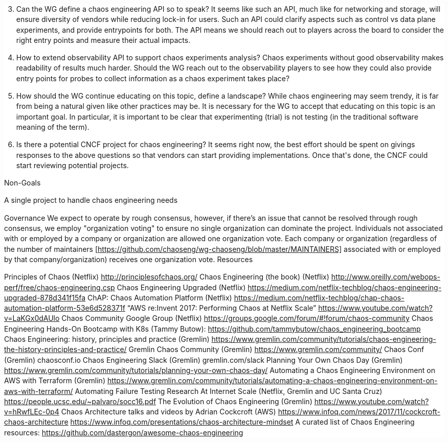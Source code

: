 3. Can the WG define a chaos engineering API so to speak?
  It seems like such an API, much like for networking and storage, will ensure
  diversity of vendors while reducing lock-in for users. Such an API could
  clarify aspects such as control vs data plane experiments, and provide
  entrypoints for both. The API means we should reach out to
  players across the board to consider the right entry points and measure
  their actual impacts.

4. How to extend observability API to support chaos experiments analysis?
  Chaos experiments without good observability makes readability of results
  much harder. Should the WG reach out to the observability players to see how
  they could also provide entry points for probes to collect information
  as a chaos experiment takes place?

5. How should the WG continue educating on this topic, define a landscape?
  While chaos engineering may seem trendy, it is far from being a natural
  given like other practices may be. It is necessary for the WG to accept that
  educating on this topic is an important goal. In particular, it is important
  to be clear that experimenting (trial) is not testing (in the traditional
  software meaning of the term).

6. Is there a potential CNCF project for chaos engineering?
  It seems right now, the best effort should be spent on givings responses to
  the above questions so that vendors can start providing implementations.
  Once that's done, the CNCF could start reviewing potential projects.

Non-Goals

A single project to handle chaos engineering needs

Governance
We expect to operate by rough consensus, however, if there’s an issue that cannot be resolved through rough consensus, we employ "organization voting" to ensure no single organization can dominate the project. Individuals not associated with or employed by a company or organization are allowed one organization vote. Each company or organization (regardless of the number of maintainers [https://github.com/chaoseng/wg-chaoseng/blob/master/MAINTAINERS] associated with or employed by that company/organization) receives one organization vote.
Resources

Principles of Chaos  (Netflix)  http://principlesofchaos.org/ 
Chaos Engineering (the book)  (Netflix) http://www.oreilly.com/webops-perf/free/chaos-engineering.csp
Chaos Engineering Upgraded (Netflix) https://medium.com/netflix-techblog/chaos-engineering-upgraded-878d341f15fa
ChAP: Chaos Automation Platform (Netflix) https://medium.com/netflix-techblog/chap-chaos-automation-platform-53e6d528371f
“AWS re:Invent 2017: Performing Chaos at Netflix Scale” https://www.youtube.com/watch?v=LaKGx0dAUlo
Chaos Community Google Group  (Netflix)  https://groups.google.com/forum/#!forum/chaos-community
Chaos Engineering Hands-On Bootcamp with K8s (Tammy Butow): https://github.com/tammybutow/chaos_engineering_bootcamp 
Chaos Engineering: history, principles and practice (Gremlin) https://www.gremlin.com/community/tutorials/chaos-engineering-the-history-principles-and-practice/
Gremlin Chaos Community  (Gremlin)  https://www.gremlin.com/community/
Chaos Conf  (Gremlin)  chaosconf.io 
Chaos Engineering Slack  (Gremlin)  gremlin.com/slack
Planning Your Own Chaos Day  (Gremlin)  https://www.gremlin.com/community/tutorials/planning-your-own-chaos-day/
Automating a Chaos Engineering Environment on AWS with Terraform  (Gremlin) https://www.gremlin.com/community/tutorials/automating-a-chaos-engineering-environment-on-aws-with-terraform/
Automating Failure Testing Research At Internet Scale (Netflix, Gremlin and UC Santa Cruz) https://people.ucsc.edu/~palvaro/socc16.pdf
The Evolution of Chaos Engineering (Gremlin) https://www.youtube.com/watch?v=hRwfLEc-0p4
Chaos Architecture talks and videos by Adrian Cockcroft (AWS)
    https://www.infoq.com/news/2017/11/cockcroft-chaos-architecture
    https://www.infoq.com/presentations/chaos-architecture-mindset 
A curated list of Chaos Engineering resources:
https://github.com/dastergon/awesome-chaos-engineering 